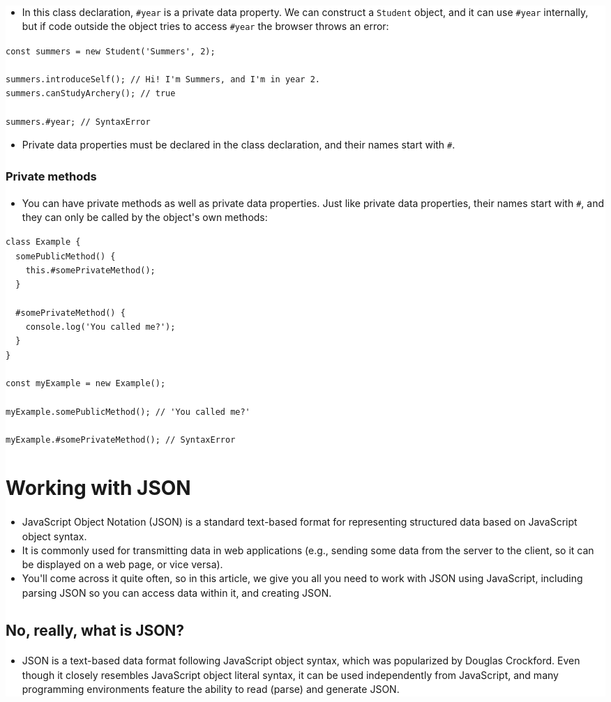 - In this class declaration, `#year` is a private data property. We can construct a `Student` object, and it can use `#year` internally, but if code outside the object tries to access `#year` the browser throws an error:

```
const summers = new Student('Summers', 2);

summers.introduceSelf(); // Hi! I'm Summers, and I'm in year 2.
summers.canStudyArchery(); // true

summers.#year; // SyntaxError
```

- Private data properties must be declared in the class declaration, and their names start with `#`.

### Private methods

- You can have private methods as well as private data properties. Just like private data properties, their names start with `#`, and they can only be called by the object's own methods:

```
class Example {
  somePublicMethod() {
    this.#somePrivateMethod();
  }

  #somePrivateMethod() {
    console.log('You called me?');
  }
}

const myExample = new Example();

myExample.somePublicMethod(); // 'You called me?'

myExample.#somePrivateMethod(); // SyntaxError
```

# Working with JSON

- JavaScript Object Notation (JSON) is a standard text-based format for representing structured data based on JavaScript object syntax.
- It is commonly used for transmitting data in web applications (e.g., sending some data from the server to the client, so it can be displayed on a web page, or vice versa).
- You'll come across it quite often, so in this article, we give you all you need to work with JSON using JavaScript, including parsing JSON so you can access data within it, and creating JSON.

## No, really, what is JSON?

- JSON is a text-based data format following JavaScript object syntax, which was popularized by Douglas Crockford. Even though it closely resembles JavaScript object literal syntax, it can be used independently from JavaScript, and many programming environments feature the ability to read (parse) and generate JSON.
